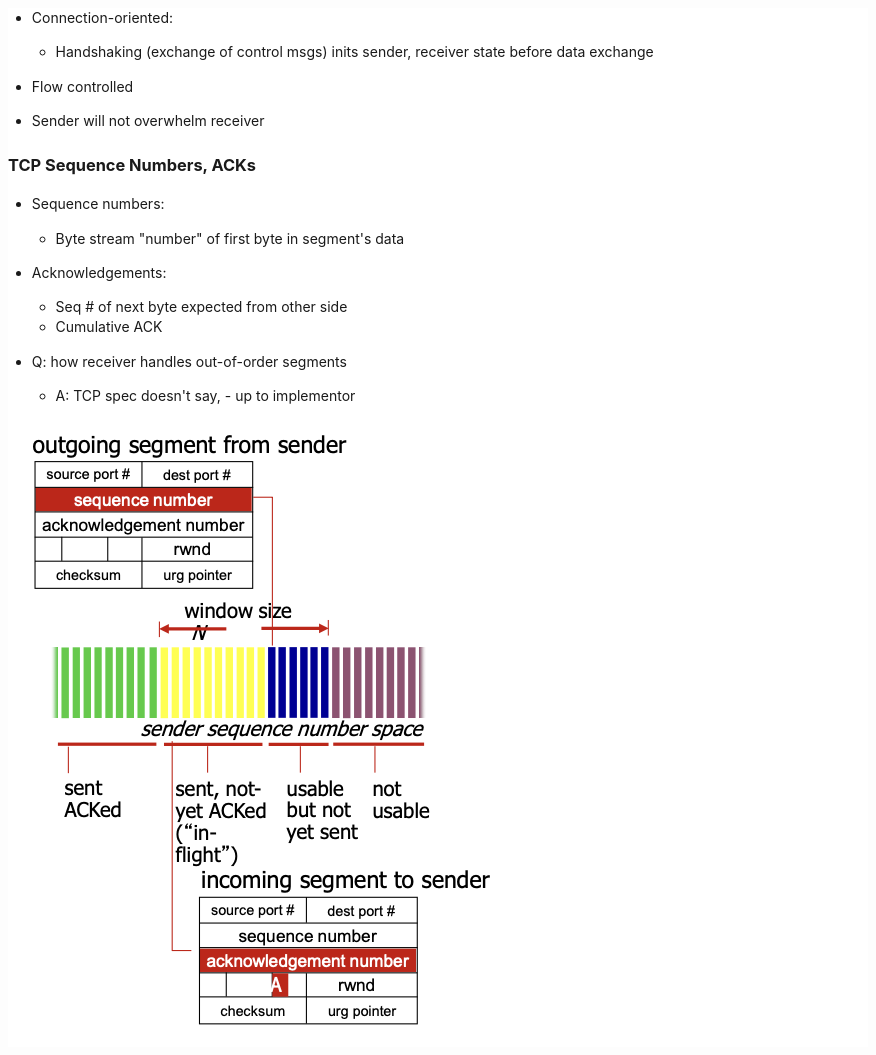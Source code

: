 - Connection-oriented:

  - Handshaking (exchange of control msgs) inits sender, receiver state before data exchange

- Flow controlled

* Sender will not overwhelm receiver

### TCP Sequence Numbers, ACKs

- Sequence numbers:

  - Byte stream "number" of first byte in segment's data

- Acknowledgements:

  - Seq # of next byte expected from other side
  - Cumulative ACK

- Q: how receiver handles out-of-order segments
  - A: TCP spec doesn't say, - up to implementor

![dc33](/assets/images/2023-12-10/dc33.png)
